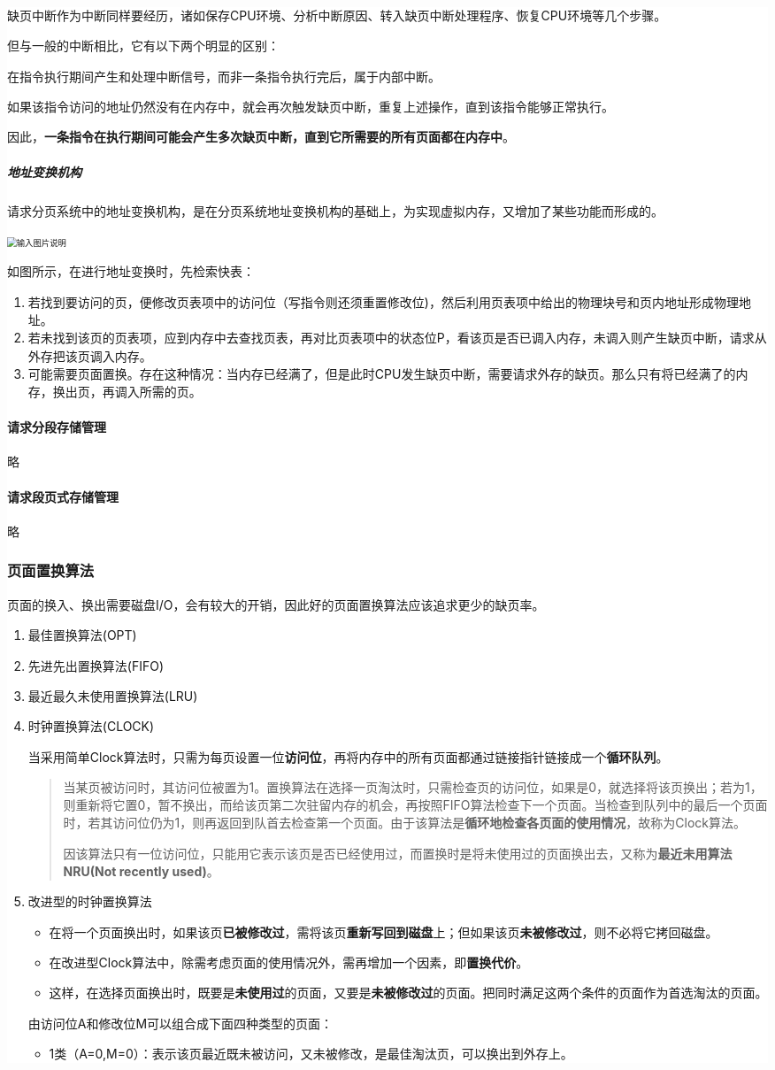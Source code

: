 缺页中断作为中断同样要经历，诸如保存CPU环境、分析中断原因、转入缺页中断处理程序、恢复CPU环境等几个步骤。

但与一般的中断相比，它有以下两个明显的区别：

在指令执行期间产生和处理中断信号，而非一条指令执行完后，属于内部中断。

如果该指令访问的地址仍然没有在内存中，就会再次触发缺页中断，重复上述操作，直到该指令能够正常执行。

因此，**一条指令在执行期间可能会产生多次缺页中断，直到它所需要的所有页面都在内存中**。

##### 地址变换机构

请求分页系统中的地址变换机构，是在分页系统地址变换机构的基础上，为实现虚拟内存，又增加了某些功能而形成的。

<img src="https://raw.githubusercontent.com/cold-bin/img-for-cold-bin-blog/master/img/142617_76b9f660_508704.png" alt="输入图片说明" style="zoom:67%;" />

如图所示，在进行地址变换时，先检索快表：

1. 若找到要访问的页，便修改页表项中的访问位（写指令则还须重置修改位)，然后利用页表项中给出的物理块号和页内地址形成物理地址。
2. 若未找到该页的页表项，应到内存中去查找页表，再对比页表项中的状态位P，看该页是否已调入内存，未调入则产生缺页中断，请求从外存把该页调入内存。
3. 可能需要页面置换。存在这种情况：当内存已经满了，但是此时CPU发生缺页中断，需要请求外存的缺页。那么只有将已经满了的内存，换出页，再调入所需的页。

#### 请求分段存储管理

略

#### 请求段页式存储管理

略

### 页面置换算法

页面的换入、换出需要磁盘I/O，会有较大的开销，因此好的页面置换算法应该追求更少的缺页率。

1. 最佳置换算法(OPT)

2. 先进先出置换算法(FIFO)

3. 最近最久未使用置换算法(LRU)

4. 时钟置换算法(CLOCK)

   当采用简单Clock算法时，只需为每页设置一位**访问位**，再将内存中的所有页面都通过链接指针链接成一个**循环队列**。

   > 当某页被访问时，其访问位被置为1。置换算法在选择一页淘汰时，只需检查页的访问位，如果是0，就选择将该页换出；若为1，则重新将它置0，暂不换出，而给该页第二次驻留内存的机会，再按照FIFO算法检查下一个页面。当检查到队列中的最后一个页面时，若其访问位仍为1，则再返回到队首去检查第一个页面。由于该算法是**循环地检查各页面的使用情况**，故称为Clock算法。
   >
   > 因该算法只有一位访问位，只能用它表示该页是否已经使用过，而置换时是将未使用过的页面换出去，又称为**最近未用算法NRU(Not recently used)**。

5. 改进型的时钟置换算法

   - 在将一个页面换出时，如果该页**已被修改过**，需将该页**重新写回到磁盘**上；但如果该页**未被修改过**，则不必将它拷回磁盘。

   - 在改进型Clock算法中，除需考虑页面的使用情况外，需再增加一个因素，即**置换代价**。

   - 这样，在选择页面换出时，既要是**未使用过**的页面，又要是**未被修改过**的页面。把同时满足这两个条件的页面作为首选淘汰的页面。

   由访问位A和修改位M可以组合成下面四种类型的页面：

   - 1类（A=0,M=0）：表示该页最近既未被访问，又未被修改，是最佳淘汰页，可以换出到外存上。
